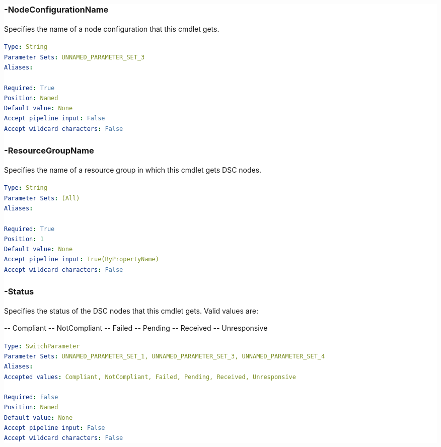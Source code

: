 ### -NodeConfigurationName
Specifies the name of a node configuration that this cmdlet gets.

```yaml
Type: String
Parameter Sets: UNNAMED_PARAMETER_SET_3
Aliases: 

Required: True
Position: Named
Default value: None
Accept pipeline input: False
Accept wildcard characters: False
```

### -ResourceGroupName
Specifies the name of a resource group in which this cmdlet gets DSC nodes.

```yaml
Type: String
Parameter Sets: (All)
Aliases: 

Required: True
Position: 1
Default value: None
Accept pipeline input: True(ByPropertyName)
Accept wildcard characters: False
```

### -Status
Specifies the status of the DSC nodes that this cmdlet gets.
Valid values are: 

-- Compliant 
-- NotCompliant
-- Failed
-- Pending 
-- Received
-- Unresponsive

```yaml
Type: SwitchParameter
Parameter Sets: UNNAMED_PARAMETER_SET_1, UNNAMED_PARAMETER_SET_3, UNNAMED_PARAMETER_SET_4
Aliases: 
Accepted values: Compliant, NotCompliant, Failed, Pending, Received, Unresponsive

Required: False
Position: Named
Default value: None
Accept pipeline input: False
Accept wildcard characters: False
```

